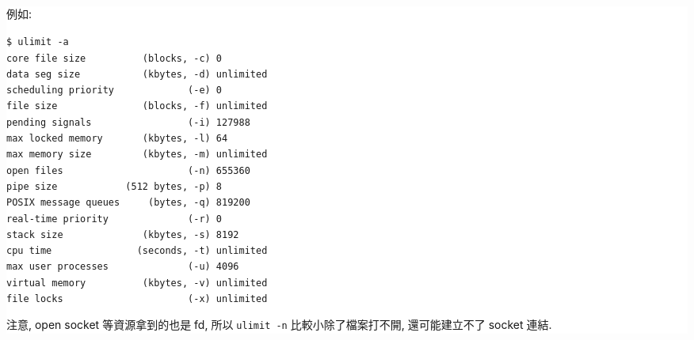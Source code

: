 例如:

```
$ ulimit -a
core file size          (blocks, -c) 0
data seg size           (kbytes, -d) unlimited
scheduling priority             (-e) 0
file size               (blocks, -f) unlimited
pending signals                 (-i) 127988
max locked memory       (kbytes, -l) 64
max memory size         (kbytes, -m) unlimited
open files                      (-n) 655360
pipe size            (512 bytes, -p) 8
POSIX message queues     (bytes, -q) 819200
real-time priority              (-r) 0
stack size              (kbytes, -s) 8192
cpu time               (seconds, -t) unlimited
max user processes              (-u) 4096
virtual memory          (kbytes, -v) unlimited
file locks                      (-x) unlimited
```

注意, open socket 等資源拿到的也是 fd, 所以 `ulimit -n` 比較小除了檔案打不開, 還可能建立不了 socket 連結.
